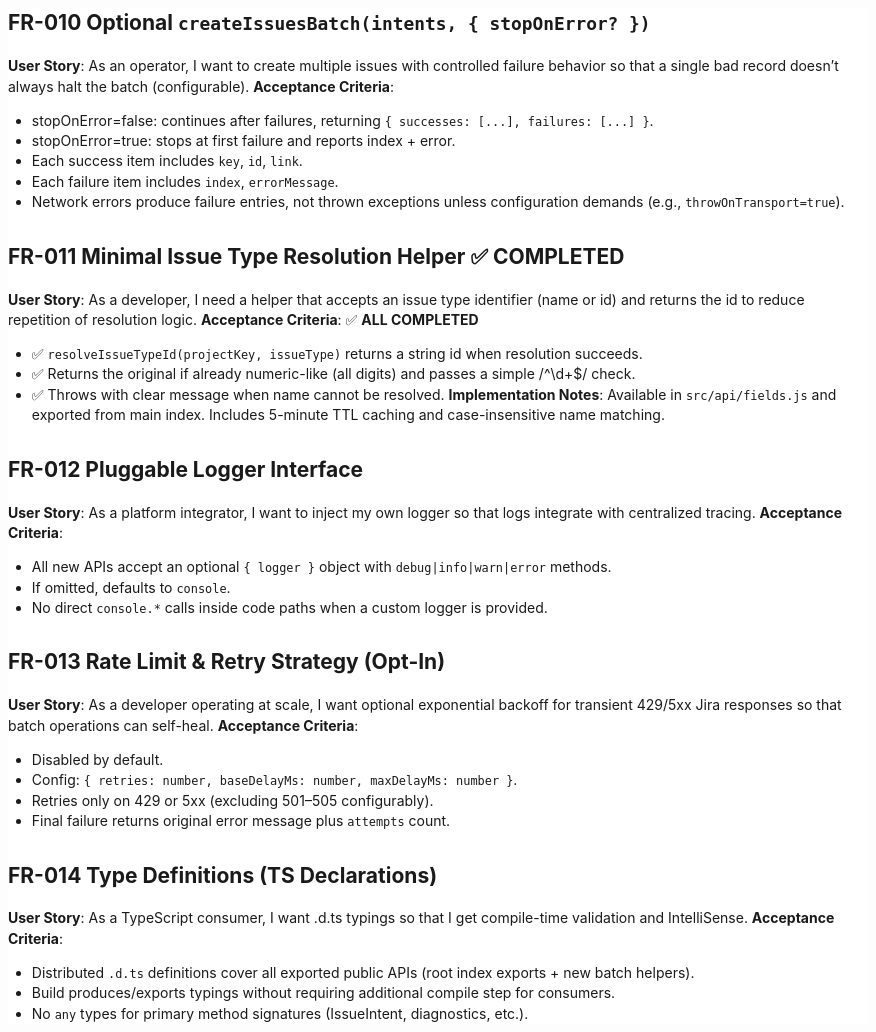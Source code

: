 ## FR-010 Optional `createIssuesBatch(intents, { stopOnError? })`
**User Story**: As an operator, I want to create multiple issues with controlled failure behavior so that a single bad record doesn’t always halt the batch (configurable).
**Acceptance Criteria**:
- stopOnError=false: continues after failures, returning `{ successes: [...], failures: [...] }`.
- stopOnError=true: stops at first failure and reports index + error.
- Each success item includes `key`, `id`, `link`.
- Each failure item includes `index`, `errorMessage`.
- Network errors produce failure entries, not thrown exceptions unless configuration demands (e.g., `throwOnTransport=true`).

## FR-011 Minimal Issue Type Resolution Helper ✅ **COMPLETED**
**User Story**: As a developer, I need a helper that accepts an issue type identifier (name or id) and returns the id to reduce repetition of resolution logic.
**Acceptance Criteria**: ✅ **ALL COMPLETED**
- ✅ `resolveIssueTypeId(projectKey, issueType)` returns a string id when resolution succeeds.
- ✅ Returns the original if already numeric-like (all digits) and passes a simple /^\d+$/ check.
- ✅ Throws with clear message when name cannot be resolved.
**Implementation Notes**: Available in `src/api/fields.js` and exported from main index. Includes 5-minute TTL caching and case-insensitive name matching.

## FR-012 Pluggable Logger Interface
**User Story**: As a platform integrator, I want to inject my own logger so that logs integrate with centralized tracing.
**Acceptance Criteria**:
- All new APIs accept an optional `{ logger }` object with `debug|info|warn|error` methods.
- If omitted, defaults to `console`.
- No direct `console.*` calls inside code paths when a custom logger is provided.

## FR-013 Rate Limit & Retry Strategy (Opt-In)
**User Story**: As a developer operating at scale, I want optional exponential backoff for transient 429/5xx Jira responses so that batch operations can self-heal.
**Acceptance Criteria**:
- Disabled by default.
- Config: `{ retries: number, baseDelayMs: number, maxDelayMs: number }`.
- Retries only on 429 or 5xx (excluding 501–505 configurably).
- Final failure returns original error message plus `attempts` count.

## FR-014 Type Definitions (TS Declarations)
**User Story**: As a TypeScript consumer, I want .d.ts typings so that I get compile-time validation and IntelliSense.
**Acceptance Criteria**:
- Distributed `.d.ts` definitions cover all exported public APIs (root index exports + new batch helpers).
- Build produces/exports typings without requiring additional compile step for consumers.
- No `any` types for primary method signatures (IssueIntent, diagnostics, etc.).
